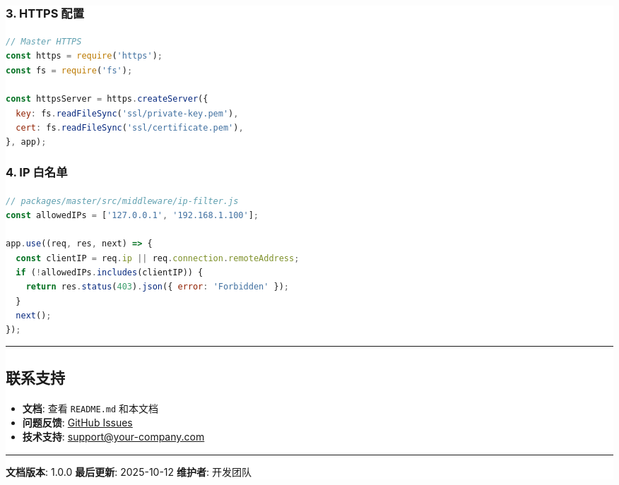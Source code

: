 ### 3. HTTPS 配置

```javascript
// Master HTTPS
const https = require('https');
const fs = require('fs');

const httpsServer = https.createServer({
  key: fs.readFileSync('ssl/private-key.pem'),
  cert: fs.readFileSync('ssl/certificate.pem'),
}, app);
```

### 4. IP 白名单

```javascript
// packages/master/src/middleware/ip-filter.js
const allowedIPs = ['127.0.0.1', '192.168.1.100'];

app.use((req, res, next) => {
  const clientIP = req.ip || req.connection.remoteAddress;
  if (!allowedIPs.includes(clientIP)) {
    return res.status(403).json({ error: 'Forbidden' });
  }
  next();
});
```

---

## 联系支持

- **文档**: 查看 `README.md` 和本文档
- **问题反馈**: [GitHub Issues](https://github.com/your-org/hiscrm-im/issues)
- **技术支持**: support@your-company.com

---

**文档版本**: 1.0.0
**最后更新**: 2025-10-12
**维护者**: 开发团队
